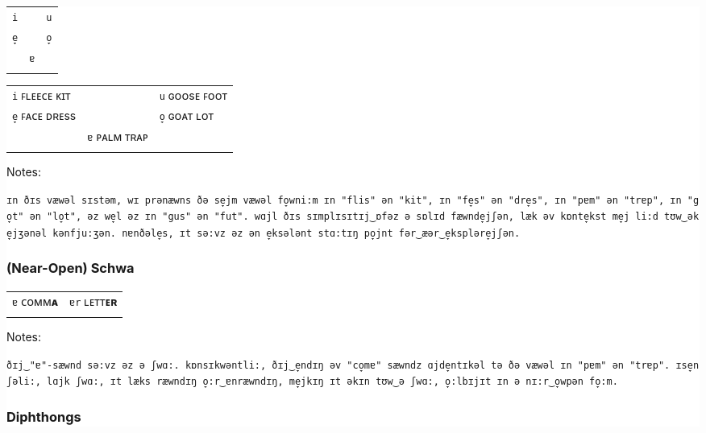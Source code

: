 

| | | |
|-|-|-|
| `i` | | `u` |
| `e̞` | | `o̞` |
| | `ɐ` | |
| | | |



| | | |
|-|-|-|
| `i` ꜰʟᴇᴇᴄᴇ ᴋɪᴛ | | `u` ɢᴏᴏsᴇ ꜰᴏᴏᴛ |
| `e̞` ꜰᴀᴄᴇ ᴅʀᴇss | | `o̞` ɢᴏᴀᴛ ʟᴏᴛ |
| | `ɐ` ᴘᴀʟᴍ ᴛʀᴀᴘ | |
| | | |

Notes:

`ɪn ðɪs væwəl sɪstəm, wɪ prənæwns ðə se̞jm væwəl fo̞wni:m ɪn "flis" ən "kit", ɪn "fe̞s" ən "dre̞s", ɪn "pɐm" ən "trɐp", ɪn "go̞t" ən "lo̞t", əz we̞l əz ɪn "gus" ən "fut". wɑjl ðɪs sɪmplɪsɪtɪj‿ɒfəz ə sɒlɪd fæwnde̞jʃən, læk əv kɒnte̞kst me̞j li:d tʊw‿əke̞jʒənəl kənfju:ʒən. nɐnðəle̞s, ɪt sə:vz əz ən e̞ksələnt stɑ:tɪŋ po̞jnt fər‿æər‿e̞kspləre̞jʃən.`



### (Near-Open) Schwa



| | |
|-|-|
| `ɐ` ᴄᴏᴍᴍ**ᴀ** | `ɐr` ʟᴇᴛᴛ**ᴇʀ** |
| | |

Notes:

`ðɪj‿"ɐ"-sæwnd sə:vz əz ə ʃwɑ:. kɒnsɪkwəntli:, ðɪj‿e̞ndɪŋ əv "co̞mɐ" sæwndz ɑjde̞ntɪkəl tə ðə væwəl ɪn "pɐm" ən "trɐp". ɪse̞nʃəli:, lɑjk ʃwɑ:, ɪt læks ræwndɪŋ o̞:r‿ɐnræwndɪŋ, me̞jkɪŋ ɪt əkɪn tʊw‿ə ʃwɑ:, o̞:lbɪjɪt ɪn ə nɪ:r‿o̞wpən fo̞:m.`



### Diphthongs

